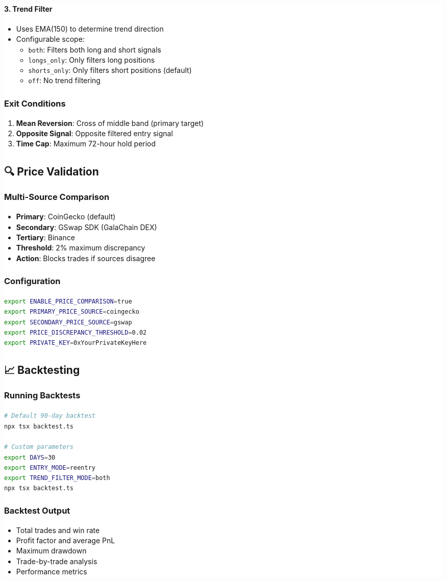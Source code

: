 #### 3. Trend Filter
- Uses EMA(150) to determine trend direction
- Configurable scope:
  - `both`: Filters both long and short signals
  - `longs_only`: Only filters long positions
  - `shorts_only`: Only filters short positions (default)
  - `off`: No trend filtering

### Exit Conditions
1. **Mean Reversion**: Cross of middle band (primary target)
2. **Opposite Signal**: Opposite filtered entry signal
3. **Time Cap**: Maximum 72-hour hold period

## 🔍 Price Validation

### Multi-Source Comparison
- **Primary**: CoinGecko (default)
- **Secondary**: GSwap SDK (GalaChain DEX)
- **Tertiary**: Binance
- **Threshold**: 2% maximum discrepancy
- **Action**: Blocks trades if sources disagree

### Configuration
```bash
export ENABLE_PRICE_COMPARISON=true
export PRIMARY_PRICE_SOURCE=coingecko
export SECONDARY_PRICE_SOURCE=gswap
export PRICE_DISCREPANCY_THRESHOLD=0.02
export PRIVATE_KEY=0xYourPrivateKeyHere
```

## 📈 Backtesting

### Running Backtests
```bash
# Default 90-day backtest
npx tsx backtest.ts

# Custom parameters
export DAYS=30
export ENTRY_MODE=reentry
export TREND_FILTER_MODE=both
npx tsx backtest.ts
```

### Backtest Output
- Total trades and win rate
- Profit factor and average PnL
- Maximum drawdown
- Trade-by-trade analysis
- Performance metrics
